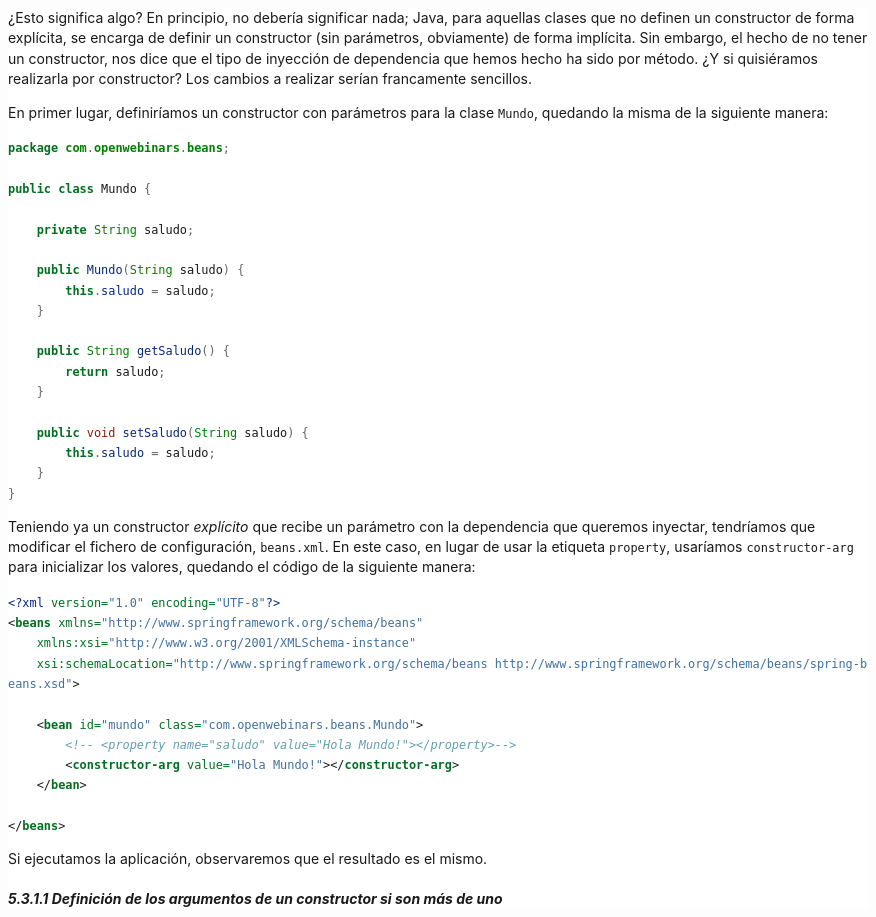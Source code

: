 ¿Esto significa algo? En principio, no debería significar nada; Java, para aquellas clases que no definen un constructor de forma explícita, se encarga de definir un constructor (sin parámetros, obviamente) de forma implícita. Sin embargo, el hecho de no tener un constructor, nos dice que el tipo de inyección de dependencia que hemos hecho ha sido por método. ¿Y si quisiéramos realizarla por constructor? Los cambios a realizar serían francamente sencillos.

En primer lugar, definiríamos un constructor con parámetros para la clase `Mundo`, quedando la misma de la siguiente manera:

```java
package com.openwebinars.beans;

public class Mundo {

    private String saludo;

    public Mundo(String saludo) {
        this.saludo = saludo;
    }

    public String getSaludo() {
        return saludo;
    }

    public void setSaludo(String saludo) {
        this.saludo = saludo;
    }
}
```

Teniendo ya un constructor *explícito* que recibe un parámetro con la dependencia que queremos inyectar, tendríamos que modificar el fichero de configuración, `beans.xml`. En este caso, en lugar de usar la etiqueta `property`, usaríamos `constructor-arg` para inicializar los valores, quedando el código de la siguiente manera:

```xml
<?xml version="1.0" encoding="UTF-8"?>
<beans xmlns="http://www.springframework.org/schema/beans"
    xmlns:xsi="http://www.w3.org/2001/XMLSchema-instance"
    xsi:schemaLocation="http://www.springframework.org/schema/beans http://www.springframework.org/schema/beans/spring-beans.xsd">

    <bean id="mundo" class="com.openwebinars.beans.Mundo">
        <!-- <property name="saludo" value="Hola Mundo!"></property>-->
        <constructor-arg value="Hola Mundo!"></constructor-arg>
    </bean>

</beans>
```

Si ejecutamos la aplicación, observaremos que el resultado es el mismo.

##### 5.3.1.1 Definición de los argumentos de un constructor si son más de uno
